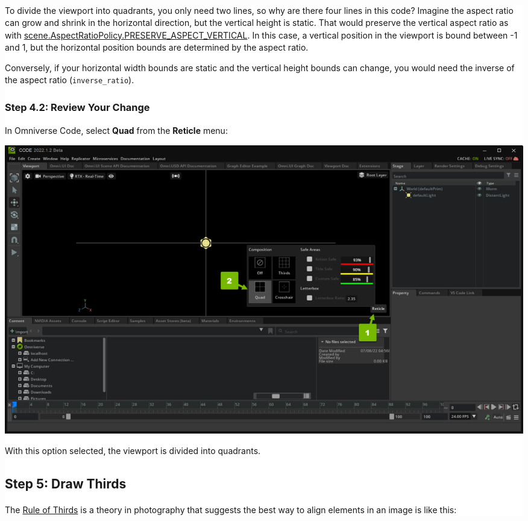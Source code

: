 To divide the viewport into quadrants, you only need two lines, so why are there four lines in this code? Imagine the aspect ratio can grow and shrink in the horizontal direction, but the vertical height is static. That would preserve the vertical aspect ratio as with [scene.AspectRatioPolicy.PRESERVE_ASPECT_VERTICAL](https://docs.omniverse.nvidia.com/py/kit/source/extensions/omni.ui.scene/docs/index.html#omni.ui_scene.scene.AspectRatioPolicy.PRESERVE_ASPECT_VERTICAL). In this case, a vertical position in the viewport is bound between -1 and 1, but the horizontal position bounds are determined by the aspect ratio.

Conversely, if your horizontal width bounds are static and the vertical height bounds can change, you would need the inverse of the aspect ratio (`inverse_ratio`).

### Step 4.2: Review Your Change

In Omniverse Code, select **Quad** from the **Reticle** menu:

![Select quad](images/select_quad.png)

With this option selected, the viewport is divided into quadrants.

## Step 5: Draw Thirds

The [Rule of Thirds](https://en.wikipedia.org/wiki/Rule_of_thirds) is a theory in photography that suggests the best way to align elements in an image is like this:
